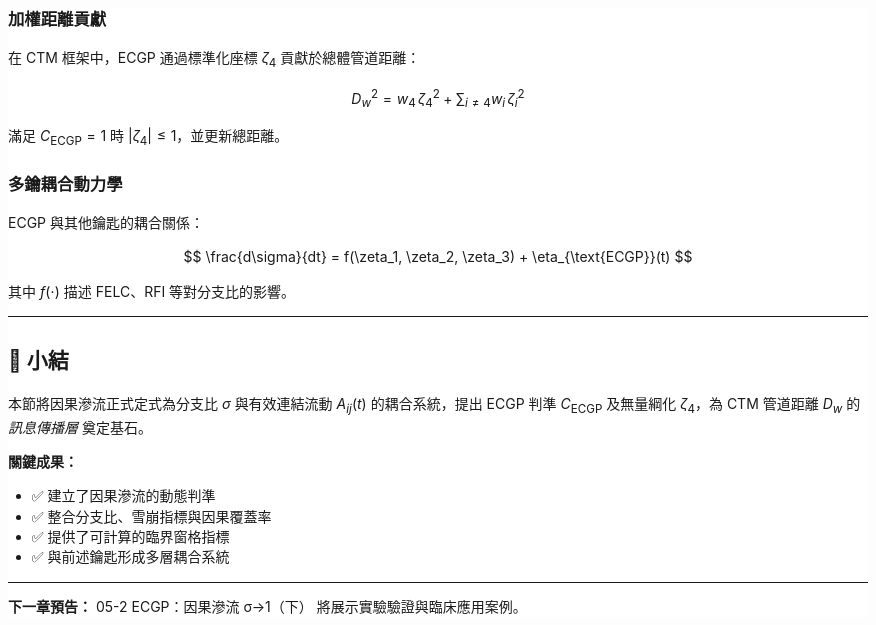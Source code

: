 ### 加權距離貢獻

在 CTM 框架中，ECGP 通過標準化座標 $\zeta_4$ 貢獻於總體管道距離：

$$
D_w^2 = w_4\,\zeta_4^{2} + \sum_{i \neq 4} w_i\,\zeta_i^{2}
$$

滿足 $C_{\text{ECGP}} = 1$ 時 $|\zeta_4| \leq 1$，並更新總距離。

### 多鑰耦合動力學

ECGP 與其他鑰匙的耦合關係：

$$
\frac{d\sigma}{dt} = f(\zeta_1, \zeta_2, \zeta_3) + \eta_{\text{ECGP}}(t)
$$

其中 $f(\cdot)$ 描述 FELC、RFI 等對分支比的影響。

---

## 📝 小結

本節將因果滲流正式定式為分支比 $\sigma$ 與有效連結流動 $A_{ij}(t)$ 的耦合系統，提出 ECGP 判準 $C_{\text{ECGP}}$ 及無量綱化 $\zeta_4$，為 CTM 管道距離 $D_w$ 的 *訊息傳播層* 奠定基石。

**關鍵成果：**
- ✅ 建立了因果滲流的動態判準  
- ✅ 整合分支比、雪崩指標與因果覆蓋率  
- ✅ 提供了可計算的臨界窗格指標  
- ✅ 與前述鑰匙形成多層耦合系統  

---

**下一章預告：** 05-2 ECGP：因果滲流 σ→1（下） 將展示實驗驗證與臨床應用案例。